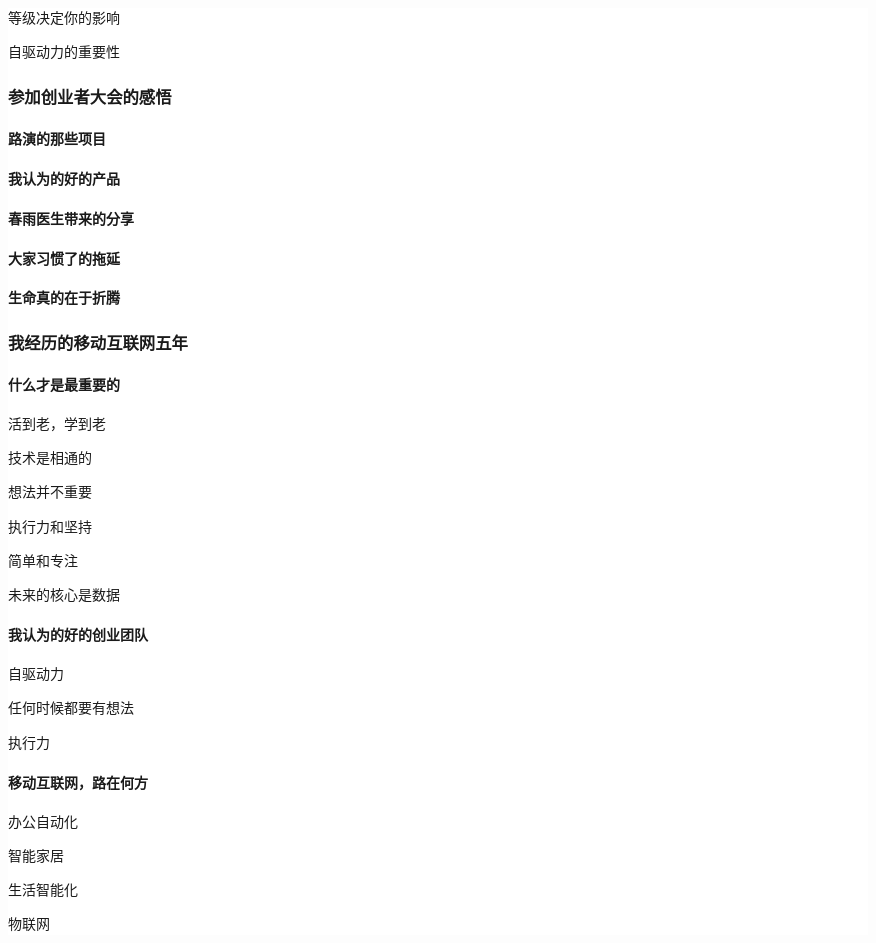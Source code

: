 等级决定你的影响

自驱动力的重要性





### 参加创业者大会的感悟

#### 路演的那些项目

#### 我认为的好的产品

#### 春雨医生带来的分享

#### 大家习惯了的拖延

#### 生命真的在于折腾





### 我经历的移动互联网五年

#### 什么才是最重要的

活到老，学到老

技术是相通的

想法并不重要

执行力和坚持

简单和专注

未来的核心是数据





#### 我认为的好的创业团队

自驱动力

任何时候都要有想法

执行力



#### 移动互联网，路在何方

办公自动化

智能家居

生活智能化

物联网